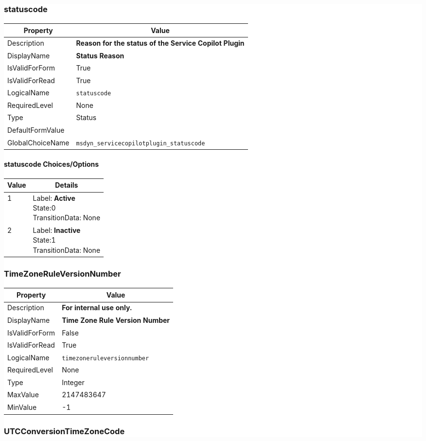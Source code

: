 ### <a name="BKMK_statuscode"></a> statuscode

|Property|Value|
|---|---|
|Description|**Reason for the status of the Service Copilot Plugin**|
|DisplayName|**Status Reason**|
|IsValidForForm|True|
|IsValidForRead|True|
|LogicalName|`statuscode`|
|RequiredLevel|None|
|Type|Status|
|DefaultFormValue||
|GlobalChoiceName|`msdyn_servicecopilotplugin_statuscode`|

#### statuscode Choices/Options

|Value|Details|
|---|---|
|1|Label: **Active**<br />State:0<br />TransitionData: None|
|2|Label: **Inactive**<br />State:1<br />TransitionData: None|

### <a name="BKMK_TimeZoneRuleVersionNumber"></a> TimeZoneRuleVersionNumber

|Property|Value|
|---|---|
|Description|**For internal use only.**|
|DisplayName|**Time Zone Rule Version Number**|
|IsValidForForm|False|
|IsValidForRead|True|
|LogicalName|`timezoneruleversionnumber`|
|RequiredLevel|None|
|Type|Integer|
|MaxValue|2147483647|
|MinValue|-1|

### <a name="BKMK_UTCConversionTimeZoneCode"></a> UTCConversionTimeZoneCode
